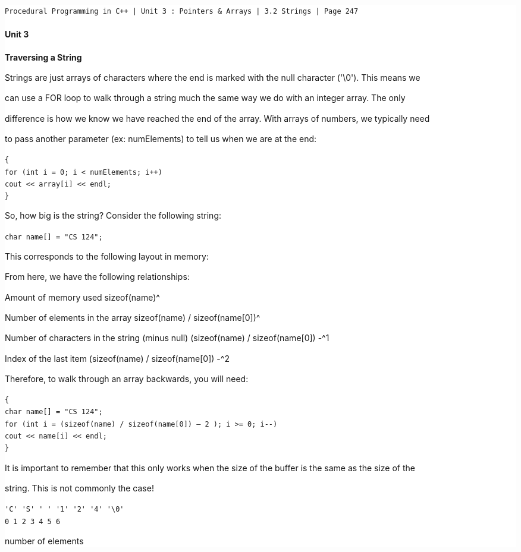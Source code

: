 
```
Procedural Programming in C++ | Unit 3 : Pointers & Arrays | 3.2 Strings | Page 247
```
#### Unit 3

**Traversing a String**

Strings are just arrays of characters where the end is marked with the null character ('\0'). This means we

can use a FOR loop to walk through a string much the same way we do with an integer array. The only

difference is how we know we have reached the end of the array. With arrays of numbers, we typically need

to pass another parameter (ex: numElements) to tell us when we are at the end:

```
{
for (int i = 0; i < numElements; i++)
cout << array[i] << endl;
}
```
So, how big is the string? Consider the following string:

```
char name[] = "CS 124";
```
This corresponds to the following layout in memory:

From here, we have the following relationships:

Amount of memory used sizeof(name)^

Number of elements in the array sizeof(name) / sizeof(name[0])^

Number of characters in the string (minus null) (sizeof(name) / sizeof(name[0]) -^1

Index of the last item (sizeof(name) / sizeof(name[0]) -^2

Therefore, to walk through an array backwards, you will need:

```
{
char name[] = "CS 124";
for (int i = (sizeof(name) / sizeof(name[0]) – 2 ); i >= 0; i--)
cout << name[i] << endl;
}
```
It is important to remember that this only works when the size of the buffer is the same as the size of the

string. This is not commonly the case!

```
'C' 'S' ' ' '1' '2' '4' '\0'
0 1 2 3 4 5 6
```
number of elements

